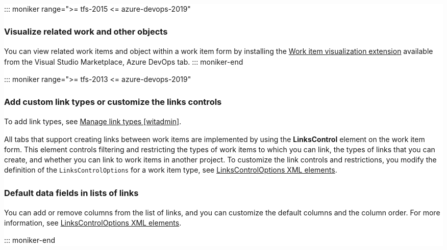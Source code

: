 ::: moniker range=">= tfs-2015 <= azure-devops-2019"

### Visualize related work and other objects

You can view related work items and object within a work item form by installing the [Work item visualization extension](https://marketplace.visualstudio.com/items?itemName=ms-devlabs.WorkItemVisualization) available from the Visual Studio Marketplace, Azure DevOps tab.
::: moniker-end

::: moniker range=">= tfs-2013 <= azure-devops-2019"

### Add custom link types or customize the links controls

To add link types, see [Manage link types [witadmin]](../../reference/witadmin/manage-link-types.md).

All tabs that support creating links between work items are implemented by using the **LinksControl** element on the work item form. This element controls filtering and restricting the types of work items to which you can link, the types of links that you can create, and whether you can link to work items in another project. To customize the link controls and restrictions, you modify the definition of the `LinksControlOptions` for a work item type, see [LinksControlOptions XML elements](../../reference/xml/linkscontroloptions-xml-elements.md).

### Default data fields in lists of links

You can add or remove columns from the list of links, and you can customize the default columns and the column order. For more information, see [LinksControlOptions XML elements](../../reference/xml/linkscontroloptions-xml-elements.md).

::: moniker-end
